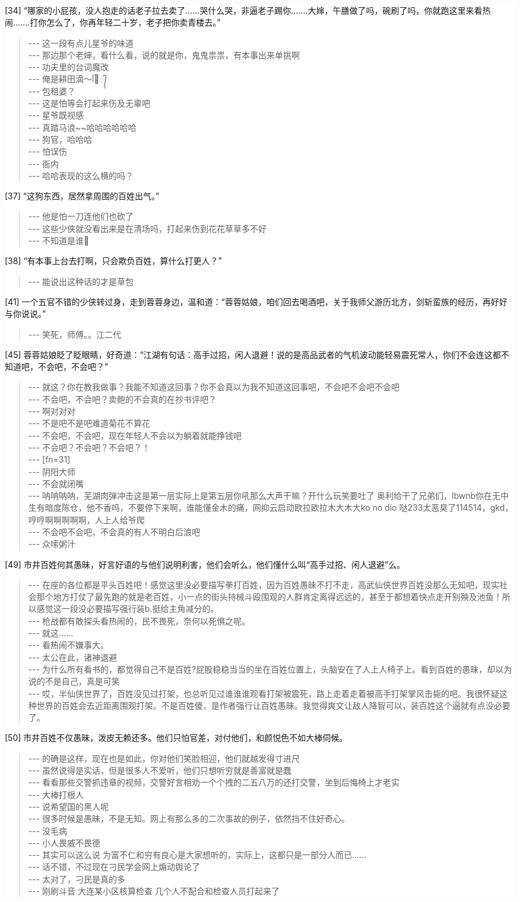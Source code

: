 [34] “哪家的小屁孩，没人抱走的话老子拉去卖了......哭什么哭，非逼老子踢你.......大婶，午膳做了吗，碗刷了吗，你就跑这里来看热闹.......打你怎么了，你再年轻二十岁，老子把你卖青楼去。”
>--- 这一段有点儿星爷的味道<br>
>--- 那边那个老婶，看什么看，说的就是你，鬼鬼祟祟，有本事出来单挑啊<br>
>--- 功夫里的台词魔改<br>
>--- 俺是耕田滴～ᥬ🌝᭄<br>
>--- 包租婆？<br>
>--- 这是怕等会打起来伤及无辜吧<br>
>--- 星爷既视感<br>
>--- 真踏马浪~~哈哈哈哈哈哈<br>
>--- 狗官，哈哈哈<br>
>--- 怕误伤<br>
>--- 衙内<br>
>--- 哈哈表现的这么横的吗？<br>

[37] “这狗东西，居然拿周围的百姓出气。”
>--- 他是怕一刀连他们也砍了<br>
>--- 这些少侠就没看出来是在清场吗，打起来伤到花花草草多不好<br>
>--- 不知道是谁🐶<br>

[38] “有本事上台去打啊，只会欺负百姓，算什么打更人？”
>--- 能说出这种话的才是草包<br>

[41] 一个五官不错的少侠转过身，走到蓉蓉身边，温和道：“蓉蓉姑娘，咱们回去喝酒吧，关于我师父游历北方，剑斩蛮族的经历，再好好与你说说。”
>--- 笑死，师傅。。江二代<br>

[45] 蓉蓉姑娘眨了眨眼睛，好奇道：“江湖有句话：高手过招，闲人退避！说的是高品武者的气机波动能轻易震死常人，你们不会连这都不知道吧，不会吧，不会吧？”
>--- 就这？你在教我做事？我能不知道这回事？你不会真以为我不知道这回事吧，不会吧不会吧不会吧<br>
>--- 不会吧，不会吧？卖鲍的不会真的在抄书评吧？<br>
>--- 啊对对对<br>
>--- 不是吧不是吧难道菊花不算花<br>
>--- 不会吧，不会吧，现在年轻人不会以为躺着就能挣钱吧<br>
>--- 不会吧？不会吧？不会吧？！<br>
>--- [fn=31]<br>
>--- 阴阳大师<br>
>--- 不会就闭嘴<br>
>--- 呐呐呐呐，芜湖肉弹冲击这是第一层实际上是第五层你吼那么大声干嘛？开什么玩笑要吐了 奥利给干了兄弟们，lbwnb你在无中生有暗度陈仓，他不香吗，不要停下来啊，谁能懂金木的痛，网抑云启动欧拉欧拉木大木大ko no dio 哒233太恶臭了114514，gkd，哼哼啊啊啊啊啊，人上人给爷爬<br>
>--- 不会吧不会吧，不会真的有人不明白后浪吧<br>
>--- 众嗦粥汁<br>

[49] 市井百姓何其愚昧，好言好语的与他们说明利害，他们会听么，他们懂什么叫“高手过招、闲人退避”么。
>--- 在座的各位都是平头百姓吧！感觉这里没必要描写拳打百姓，因为百姓愚昧不打不走，高武仙侠世界百姓没那么无知吧，现实社会那个地方打仗了最先跑的就是老百姓，小一点的街头持械斗殴围观的人群肯定离得远远的，甚至于都想着快点走开别殃及池鱼！所以感觉这一段没必要描写强行装b.挺给主角减分的。<br>
>--- 枪战都有敢探头看热闹的，民不畏死，奈何以死惧之呢。<br>
>--- 就这......<br>
>--- 看热闹不嫌事大。<br>
>--- 太公在此，诸神退避<br>
>--- 为什么所有看书的，都觉得自己不是百姓?屁股稳稳当当的坐在百姓位置上，头脑安在了人上人椅子上。看到百姓的愚昧，却以为说的不是自己，真是可笑<br>
>--- 哎，半仙侠世界了，百姓没见过打架，也总听见过谁谁谁观看打架被震死，路上走着走着被高手打架掌风击毙的吧。我很怀疑这种世界的百姓会去近距离围观打架。不是百姓傻，是作者强行让百姓愚昧。我觉得爽文让敌人降智可以，装百姓这个逼就有点没必要了。<br>

[50] 市井百姓不仅愚昧，泼皮无赖还多。他们只怕官差，对付他们，和颜悦色不如大棒伺候。
>--- 的确是这样，现在也是如此，你对他们笑脸相迎，他们就越发得寸进尺<br>
>--- 虽然说得是实话，但是很多人不爱听，他们只想听穷就是善富就是蠢<br>
>--- 看看那些交警抓违章的视频，交警好言相劝一个个拽的二五八万的还打交警，坐到后悔椅上才老实<br>
>--- 大棒打根人<br>
>--- 说希望国的黑人呢<br>
>--- 很多时候是愚昧，不是无知。网上有那么多的二次事故的例子，依然挡不住好奇心。<br>
>--- 没毛病<br>
>--- 小人畏威不畏德<br>
>--- 其实可以这么说
为富不仁和穷有良心是大家想听的，实际上，这都只是一部分人而已……<br>
>--- 话不错，不过现在刁民学会网上煽动舆论了<br>
>--- 太对了，刁民是真的多<br>
>--- 刚刷斗音 大连某小区核算检查 几个人不配合和检查人员打起来了<br>
